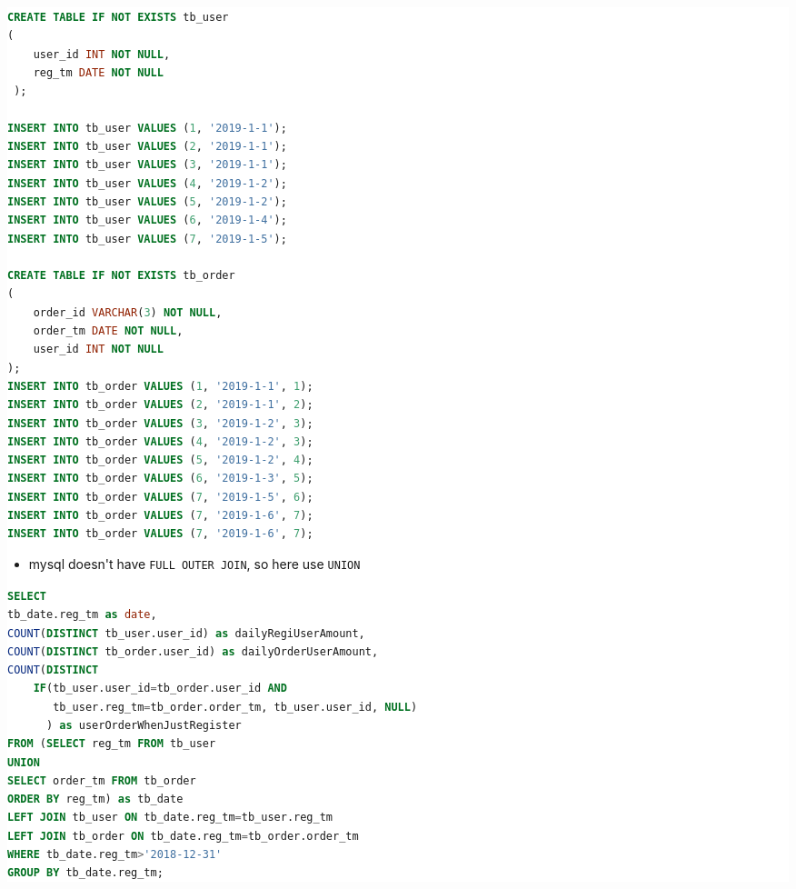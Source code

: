```sql
CREATE TABLE IF NOT EXISTS tb_user 
(
    user_id INT NOT NULL, 
    reg_tm DATE NOT NULL
 );

INSERT INTO tb_user VALUES (1, '2019-1-1');
INSERT INTO tb_user VALUES (2, '2019-1-1');
INSERT INTO tb_user VALUES (3, '2019-1-1');
INSERT INTO tb_user VALUES (4, '2019-1-2');
INSERT INTO tb_user VALUES (5, '2019-1-2');
INSERT INTO tb_user VALUES (6, '2019-1-4');
INSERT INTO tb_user VALUES (7, '2019-1-5');

CREATE TABLE IF NOT EXISTS tb_order
(
    order_id VARCHAR(3) NOT NULL,
    order_tm DATE NOT NULL,
    user_id INT NOT NULL
);
INSERT INTO tb_order VALUES (1, '2019-1-1', 1);
INSERT INTO tb_order VALUES (2, '2019-1-1', 2);
INSERT INTO tb_order VALUES (3, '2019-1-2', 3);
INSERT INTO tb_order VALUES (4, '2019-1-2', 3);
INSERT INTO tb_order VALUES (5, '2019-1-2', 4);
INSERT INTO tb_order VALUES (6, '2019-1-3', 5);
INSERT INTO tb_order VALUES (7, '2019-1-5', 6);
INSERT INTO tb_order VALUES (7, '2019-1-6', 7);
INSERT INTO tb_order VALUES (7, '2019-1-6', 7);
```

- mysql doesn't have `FULL OUTER JOIN`, so here use `UNION`


```sql
SELECT 
tb_date.reg_tm as date,
COUNT(DISTINCT tb_user.user_id) as dailyRegiUserAmount,
COUNT(DISTINCT tb_order.user_id) as dailyOrderUserAmount,
COUNT(DISTINCT
    IF(tb_user.user_id=tb_order.user_id AND 
       tb_user.reg_tm=tb_order.order_tm, tb_user.user_id, NULL)
      ) as userOrderWhenJustRegister
FROM (SELECT reg_tm FROM tb_user
UNION
SELECT order_tm FROM tb_order
ORDER BY reg_tm) as tb_date
LEFT JOIN tb_user ON tb_date.reg_tm=tb_user.reg_tm
LEFT JOIN tb_order ON tb_date.reg_tm=tb_order.order_tm
WHERE tb_date.reg_tm>'2018-12-31'
GROUP BY tb_date.reg_tm;
```
